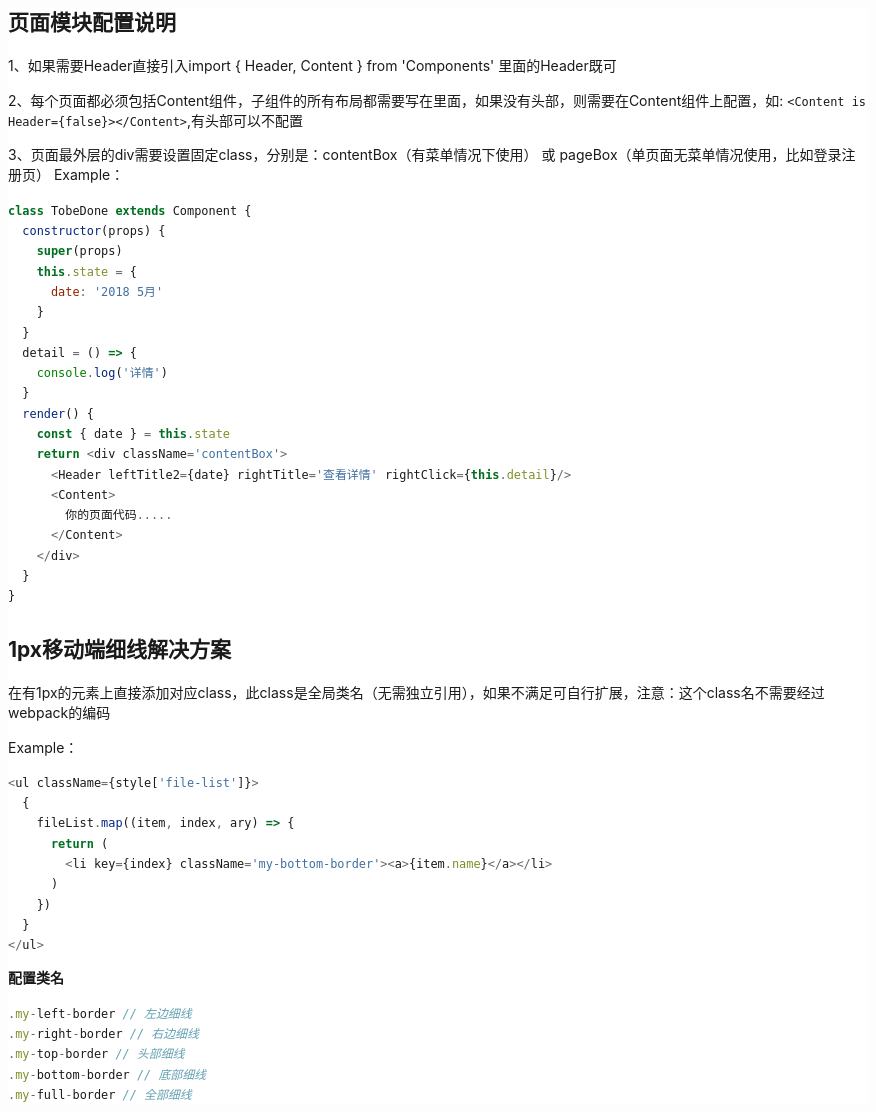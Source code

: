 ## 页面模块配置说明
1、如果需要Header直接引入import { Header, Content } from 'Components' 里面的Header既可

2、每个页面都必须包括Content组件，子组件的所有布局都需要写在里面，如果没有头部，则需要在Content组件上配置，如: ```<Content isHeader={false}></Content>```,有头部可以不配置

3、页面最外层的div需要设置固定class，分别是：contentBox（有菜单情况下使用） 或 pageBox（单页面无菜单情况使用，比如登录注册页）
Example：
```javascript
class TobeDone extends Component {
  constructor(props) {
    super(props)
    this.state = {
      date: '2018 5月'
    }
  }
  detail = () => {
    console.log('详情')
  }
  render() {
    const { date } = this.state
    return <div className='contentBox'>
      <Header leftTitle2={date} rightTitle='查看详情' rightClick={this.detail}/>
      <Content>
        你的页面代码.....
      </Content>
    </div>
  }
}
```
## 1px移动端细线解决方案
在有1px的元素上直接添加对应class，此class是全局类名（无需独立引用），如果不满足可自行扩展，注意：这个class名不需要经过webpack的编码

Example：
```javascript
<ul className={style['file-list']}>
  {
    fileList.map((item, index, ary) => {
      return (
        <li key={index} className='my-bottom-border'><a>{item.name}</a></li>
      )
    })
  }
</ul>
```

**配置类名**
```javascript
.my-left-border // 左边细线
.my-right-border // 右边细线
.my-top-border // 头部细线
.my-bottom-border // 底部细线
.my-full-border // 全部细线

```
